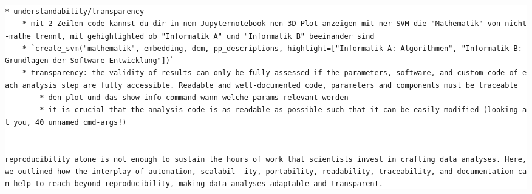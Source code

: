	* understandability/transparency
		* mit 2 Zeilen code kannst du dir in nem Jupyternotebook nen 3D-Plot anzeigen mit ner SVM die "Mathematik" von nicht-mathe trennt, mit gehighlighted ob "Informatik A" und "Informatik B" beeinander sind
		* `create_svm("mathematik", embedding, dcm, pp_descriptions, highlight=["Informatik A: Algorithmen", "Informatik B: Grundlagen der Software-Entwicklung"])`
		* transparency: the validity of results can only be fully assessed if the parameters, software, and custom code of each analysis step are fully accessible. Readable and well-documented code, parameters and components must be traceable
			* den plot und das show-info-command wann welche params relevant werden 
			* it is crucial that the analysis code is as readable as possible such that it can be easily modified (looking at you, 40 unnamed cmd-args!)


	reproducibility alone is not enough to sustain the hours of work that scientists invest in crafting data analyses. Here, we outlined how the interplay of automation, scalabil- ity, portability, readability, traceability, and documentation can help to reach beyond reproducibility, making data analyses adaptable and transparent.